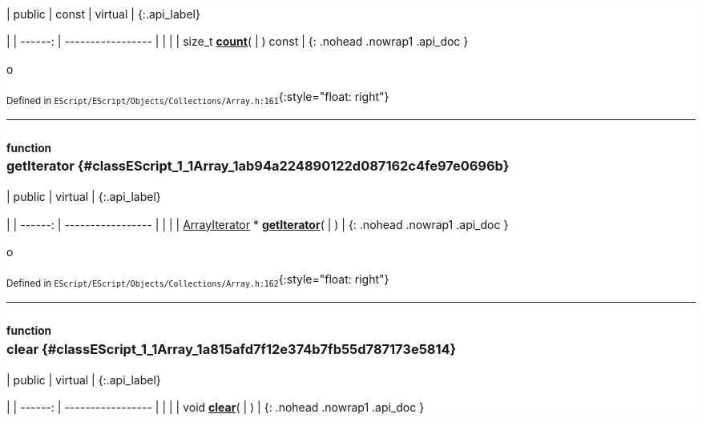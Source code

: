 | public | const | virtual |
{:.api_label}

|
| ------: | ----------------- |
|  |
| size_t **[count](#classEScript_1_1Array_1ad728fcf39c4d7b370c4fbdaf960fcaca)**( |  ) const |
{: .nohead .nowrap1 .api_doc }

o





<sub>Defined in `EScript/EScript/Objects/Collections/Array.h:161`</sub>{:style="float: right"}

-------------------------------------------------------------------

### <small>function</small><br/> getIterator {#classEScript_1_1Array_1ab94a224890122d087162c4fe97e0696b}

| public | virtual |
{:.api_label}

|
| ------: | ----------------- |
|  |
| [ArrayIterator](classEScript_1_1Array_1_1ArrayIterator) * **[getIterator](#classEScript_1_1Array_1ab94a224890122d087162c4fe97e0696b)**( |  ) |
{: .nohead .nowrap1 .api_doc }

o





<sub>Defined in `EScript/EScript/Objects/Collections/Array.h:162`</sub>{:style="float: right"}

-------------------------------------------------------------------

### <small>function</small><br/> clear {#classEScript_1_1Array_1a815afd7f12e374b7fb55d787173e5814}

| public | virtual |
{:.api_label}

|
| ------: | ----------------- |
|  |
| void **[clear](#classEScript_1_1Array_1a815afd7f12e374b7fb55d787173e5814)**( |  ) |
{: .nohead .nowrap1 .api_doc }
